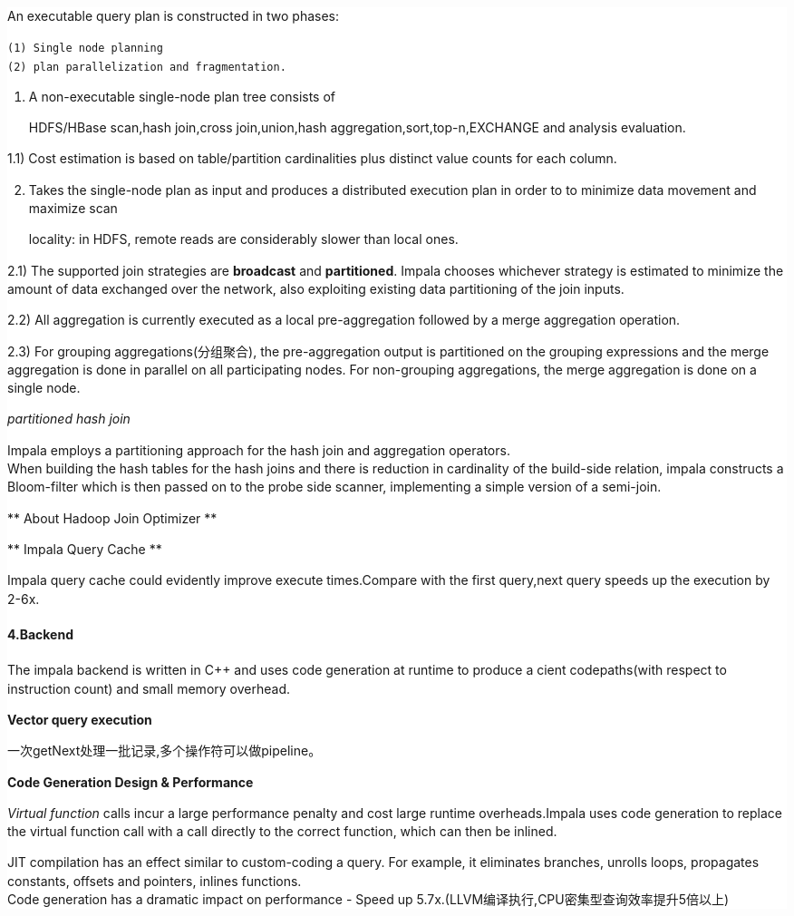 An executable query plan is constructed in two phases: 

	(1) Single node planning 
	(2) plan parallelization and fragmentation.

1) A non-executable single-node plan tree consists of 

	HDFS/HBase scan,hash join,cross join,union,hash aggregation,sort,top-n,EXCHANGE and analysis evaluation.

1.1) Cost estimation is based on table/partition cardinalities plus distinct value counts for each column.

2) Takes the single-node plan as input and produces a distributed execution plan in order to to minimize data movement and maximize scan

	locality: in HDFS, remote reads are considerably slower than local ones.

2.1) The supported join strategies are **broadcast** and **partitioned**. Impala chooses whichever strategy is estimated to minimize the amount of data exchanged over the network, also exploiting existing data partitioning of the join inputs.

2.2) All aggregation is currently executed as a local pre-aggregation followed by a merge aggregation operation.

2.3) For grouping aggregations(分组聚合), the pre-aggregation output is partitioned on the grouping expressions and the merge aggregation is done
in parallel on all participating nodes. For non-grouping aggregations, the merge aggregation is done on a single node.

_partitioned hash join_

Impala employs a partitioning approach for the hash join and aggregation operators.<br/>
When building the hash tables for the hash joins and there is reduction in cardinality of the build-side relation, impala constructs a Bloom-filter which is then passed on to the probe side scanner, implementing a simple version of a semi-join.

** About Hadoop Join Optimizer **

** Impala Query Cache **

Impala query cache could evidently improve execute times.Compare with the first query,next query speeds up the execution by 2-6x.

#### 4.Backend

The impala backend is written in C++ and uses code generation at runtime to produce a cient codepaths(with respect to instruction count) and small memory overhead.<br/>

**Vector query execution**

一次getNext处理一批记录,多个操作符可以做pipeline。

**Code Generation Design & Performance**

_Virtual function_ calls incur a large performance penalty and cost large runtime overheads.Impala uses code generation to replace the virtual function call with a call directly to the correct function, which can then be inlined.<br/>

JIT compilation has an effect similar to custom-coding a query. For example, it eliminates branches, unrolls loops, propagates constants, offsets and pointers, inlines functions.<br/>
Code generation has a dramatic impact on performance - Speed up 5.7x.(LLVM编译执行,CPU密集型查询效率提升5倍以上)
